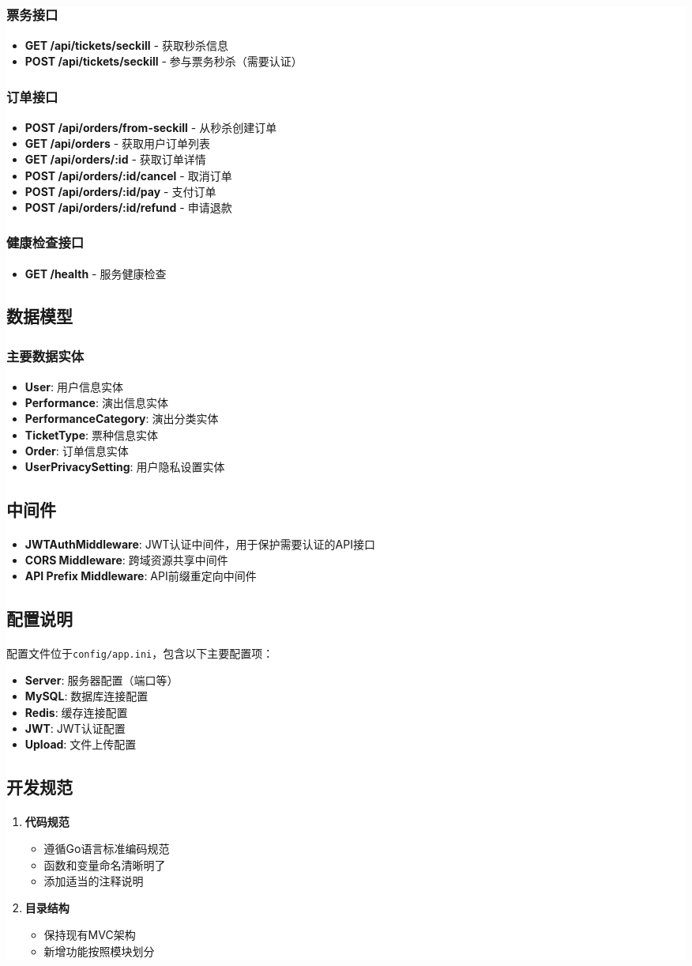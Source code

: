 ### 票务接口
- **GET /api/tickets/seckill** - 获取秒杀信息
- **POST /api/tickets/seckill** - 参与票务秒杀（需要认证）

### 订单接口
- **POST /api/orders/from-seckill** - 从秒杀创建订单
- **GET /api/orders** - 获取用户订单列表
- **GET /api/orders/:id** - 获取订单详情
- **POST /api/orders/:id/cancel** - 取消订单
- **POST /api/orders/:id/pay** - 支付订单
- **POST /api/orders/:id/refund** - 申请退款

### 健康检查接口
- **GET /health** - 服务健康检查

## 数据模型

### 主要数据实体
- **User**: 用户信息实体
- **Performance**: 演出信息实体
- **PerformanceCategory**: 演出分类实体
- **TicketType**: 票种信息实体
- **Order**: 订单信息实体
- **UserPrivacySetting**: 用户隐私设置实体

## 中间件

- **JWTAuthMiddleware**: JWT认证中间件，用于保护需要认证的API接口
- **CORS Middleware**: 跨域资源共享中间件
- **API Prefix Middleware**: API前缀重定向中间件

## 配置说明

配置文件位于`config/app.ini`，包含以下主要配置项：

- **Server**: 服务器配置（端口等）
- **MySQL**: 数据库连接配置
- **Redis**: 缓存连接配置
- **JWT**: JWT认证配置
- **Upload**: 文件上传配置

## 开发规范

1. **代码规范**
   - 遵循Go语言标准编码规范
   - 函数和变量命名清晰明了
   - 添加适当的注释说明

2. **目录结构**
   - 保持现有MVC架构
   - 新增功能按照模块划分
